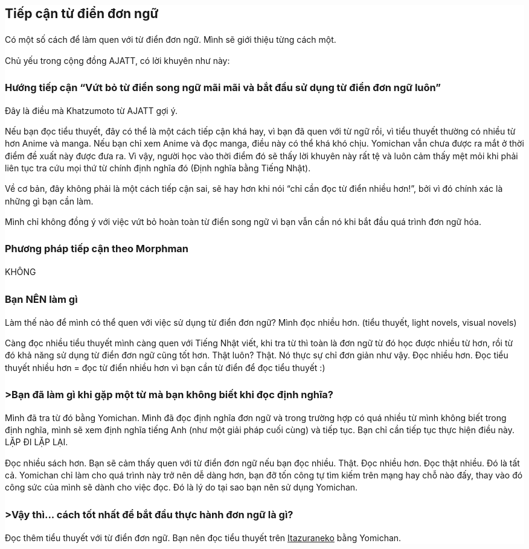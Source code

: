 ## Tiếp cận từ điển đơn ngữ

Có một số cách để làm quen với từ điển đơn ngữ. Mình sẽ giới thiệu từng cách một.

Chủ yếu trong cộng đồng AJATT, có lời khuyên như này:

### Hướng tiếp cận “Vứt bỏ từ điển song ngữ mãi mãi và bắt đầu sử dụng từ điển đơn ngữ luôn” 

Đây là điều mà Khatzumoto từ AJATT gợi ý.

Nếu bạn đọc tiểu thuyết, đây có thể là một cách tiếp cận khá hay, vì bạn đã quen với từ ngữ rồi, vì tiểu thuyết thường có nhiều từ hơn Anime và manga. Nếu bạn chỉ xem Anime và đọc manga, điều này có thể khá khó chịu. Yomichan vẫn chưa được ra mắt ở thời điểm đề xuất này được đưa ra. Vì vậy, người học vào thời điểm đó sẽ thấy lời khuyên này rất tệ và luôn cảm thấy mệt mỏi khi phải liên tục tra cứu mọi thứ từ chính định nghĩa đó (Định nghĩa bằng Tiếng Nhật).

Về cơ bản, đây không phải là một cách tiếp cận sai, sẽ hay hơn khi nói “chỉ cần đọc từ điển nhiều hơn!”, bởi vì đó chính xác là những gì bạn cần làm.

Mình chỉ không đồng ý với việc vứt bỏ hoàn toàn từ điển song ngữ vì bạn vẫn cần nó khi bắt đầu quá trình đơn ngữ hóa.

### Phương pháp tiếp cận theo Morphman

KHÔNG

### Bạn NÊN làm gì

Làm thế nào để mình có thể quen với việc sử dụng từ điển đơn ngữ? Mình đọc nhiều hơn. (tiểu thuyết, light novels, visual novels)  

Càng đọc nhiều tiểu thuyết mình càng quen với Tiếng Nhật viết, khi tra từ thì toàn là đơn ngữ từ đó học được nhiều từ hơn, rồi từ đó khả năng sử dụng từ điển đơn ngữ cũng tốt hơn. Thật luôn? Thật. Nó thực sự chỉ đơn giản như vậy. Đọc nhiều hơn. Đọc tiểu thuyết nhiều hơn = đọc từ điển nhiều hơn vì bạn cần từ điển để đọc tiểu thuyết :)

### >Bạn đã làm gì khi gặp một từ mà bạn không biết khi đọc định nghĩa?

Mình đã tra từ đó bằng Yomichan. Mình đã đọc định nghĩa đơn ngữ và trong trường hợp có quá nhiều từ mình không biết trong định nghĩa, mình sẽ xem định nghĩa tiếng Anh (như một giải pháp cuối cùng) và tiếp tục. Bạn chỉ cần tiếp tục thực hiện điều này. LẶP ĐI LẶP LẠI.  

Đọc nhiều sách hơn. Bạn sẽ cảm thấy quen với từ điển đơn ngữ nếu bạn đọc nhiều. Thật. Đọc nhiều hơn. Đọc thật nhiều. Đó là tất cả. Yomichan chỉ làm cho quá trình này trở nên dễ dàng hơn, bạn  đỡ tốn công tự tìm kiếm trên mạng hay chỗ nào đấy, thay vào đó công sức của mình sẽ dành cho việc đọc. Đó là lý do tại sao bạn nên sử dụng Yomichan.

### >Vậy thì... cách tốt nhất để bắt đầu thực hành đơn ngữ là gì?

Đọc thêm tiểu thuyết với từ điển đơn ngữ. Bạn nên đọc tiểu thuyết trên [Itazuraneko](https://itazuraneko.neocities.org/library/shousetu.html) bằng Yomichan.
